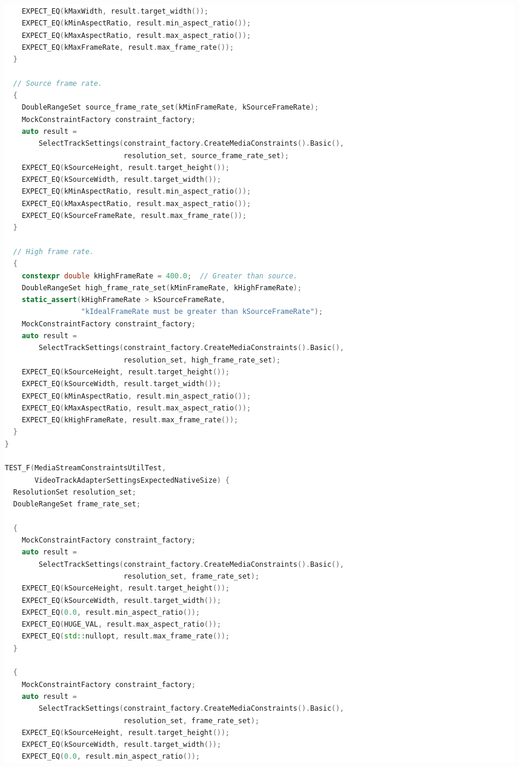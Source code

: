 ```cpp
    EXPECT_EQ(kMaxWidth, result.target_width());
    EXPECT_EQ(kMinAspectRatio, result.min_aspect_ratio());
    EXPECT_EQ(kMaxAspectRatio, result.max_aspect_ratio());
    EXPECT_EQ(kMaxFrameRate, result.max_frame_rate());
  }

  // Source frame rate.
  {
    DoubleRangeSet source_frame_rate_set(kMinFrameRate, kSourceFrameRate);
    MockConstraintFactory constraint_factory;
    auto result =
        SelectTrackSettings(constraint_factory.CreateMediaConstraints().Basic(),
                            resolution_set, source_frame_rate_set);
    EXPECT_EQ(kSourceHeight, result.target_height());
    EXPECT_EQ(kSourceWidth, result.target_width());
    EXPECT_EQ(kMinAspectRatio, result.min_aspect_ratio());
    EXPECT_EQ(kMaxAspectRatio, result.max_aspect_ratio());
    EXPECT_EQ(kSourceFrameRate, result.max_frame_rate());
  }

  // High frame rate.
  {
    constexpr double kHighFrameRate = 400.0;  // Greater than source.
    DoubleRangeSet high_frame_rate_set(kMinFrameRate, kHighFrameRate);
    static_assert(kHighFrameRate > kSourceFrameRate,
                  "kIdealFrameRate must be greater than kSourceFrameRate");
    MockConstraintFactory constraint_factory;
    auto result =
        SelectTrackSettings(constraint_factory.CreateMediaConstraints().Basic(),
                            resolution_set, high_frame_rate_set);
    EXPECT_EQ(kSourceHeight, result.target_height());
    EXPECT_EQ(kSourceWidth, result.target_width());
    EXPECT_EQ(kMinAspectRatio, result.min_aspect_ratio());
    EXPECT_EQ(kMaxAspectRatio, result.max_aspect_ratio());
    EXPECT_EQ(kHighFrameRate, result.max_frame_rate());
  }
}

TEST_F(MediaStreamConstraintsUtilTest,
       VideoTrackAdapterSettingsExpectedNativeSize) {
  ResolutionSet resolution_set;
  DoubleRangeSet frame_rate_set;

  {
    MockConstraintFactory constraint_factory;
    auto result =
        SelectTrackSettings(constraint_factory.CreateMediaConstraints().Basic(),
                            resolution_set, frame_rate_set);
    EXPECT_EQ(kSourceHeight, result.target_height());
    EXPECT_EQ(kSourceWidth, result.target_width());
    EXPECT_EQ(0.0, result.min_aspect_ratio());
    EXPECT_EQ(HUGE_VAL, result.max_aspect_ratio());
    EXPECT_EQ(std::nullopt, result.max_frame_rate());
  }

  {
    MockConstraintFactory constraint_factory;
    auto result =
        SelectTrackSettings(constraint_factory.CreateMediaConstraints().Basic(),
                            resolution_set, frame_rate_set);
    EXPECT_EQ(kSourceHeight, result.target_height());
    EXPECT_EQ(kSourceWidth, result.target_width());
    EXPECT_EQ(0.0, result.min_aspect_ratio());
```